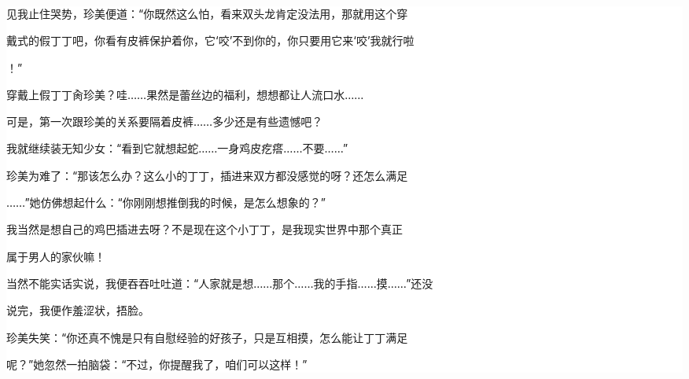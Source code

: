 

见我止住哭势，珍美便道：“你既然这么怕，看来双头龙肯定没法用，那就用这个穿

戴式的假丁丁吧，你看有皮裤保护着你，它‘咬’不到你的，你只要用它来‘咬’我就行啦

！”

穿戴上假丁丁肏珍美？哇……果然是蕾丝边的福利，想想都让人流口水……



可是，第一次跟珍美的关系要隔着皮裤……多少还是有些遗憾吧？

我就继续装无知少女：“看到它就想起蛇……一身鸡皮疙瘩……不要……”



珍美为难了：“那该怎么办？这么小的丁丁，插进来双方都没感觉的呀？还怎么满足

……”她仿佛想起什么：“你刚刚想推倒我的时候，是怎么想象的？”



我当然是想自己的鸡巴插进去呀？不是现在这个小丁丁，是我现实世界中那个真正

属于男人的家伙嘛！

当然不能实话实说，我便吞吞吐吐道：“人家就是想……那个……我的手指……摸……”还没

说完，我便作羞涩状，捂脸。



珍美失笑：“你还真不愧是只有自慰经验的好孩子，只是互相摸，怎么能让丁丁满足

呢？”她忽然一拍脑袋：“不过，你提醒我了，咱们可以这样！”


